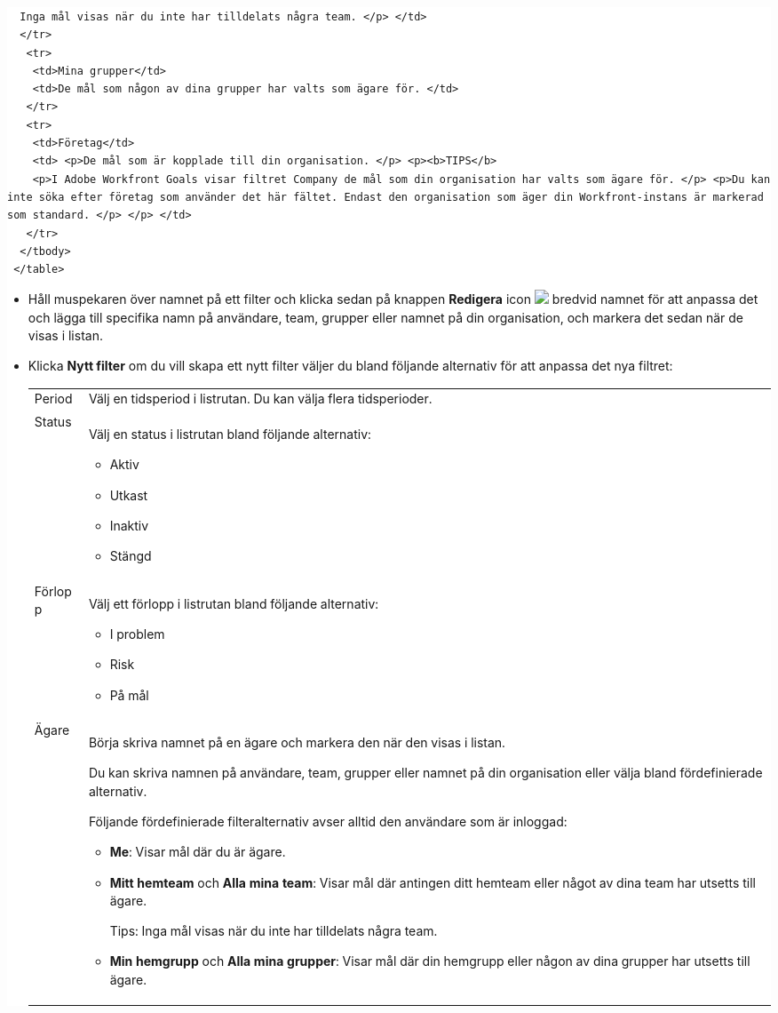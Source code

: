       Inga mål visas när du inte har tilldelats några team. </p> </td>
      </tr> 
       <tr> 
        <td>Mina grupper</td> 
        <td>De mål som någon av dina grupper har valts som ägare för. </td> 
       </tr> 
       <tr> 
        <td>Företag</td> 
        <td> <p>De mål som är kopplade till din organisation. </p> <p><b>TIPS</b>
        <p>I Adobe Workfront Goals visar filtret Company de mål som din organisation har valts som ägare för. </p> <p>Du kan inte söka efter företag som använder det här fältet. Endast den organisation som äger din Workfront-instans är markerad som standard. </p> </p> </td> 
       </tr> 
      </tbody> 
     </table>

   * Håll muspekaren över namnet på ett filter och klicka sedan på knappen **Redigera** icon ![](assets/edit-icon.png) bredvid namnet för att anpassa det och lägga till specifika namn på användare, team, grupper eller namnet på din organisation, och markera det sedan när de visas i listan.

   * Klicka **Nytt filter** om du vill skapa ett nytt filter väljer du bland följande alternativ för att anpassa det nya filtret:

      <table style="table-layout:auto"> 
      <col> 
      <col> 
      <tbody> 
       <tr> 
        <td role="rowheader">Period</td> 
        <td>Välj en tidsperiod i listrutan. Du kan välja flera tidsperioder. </td> 
       </tr> 
       <tr> 
        <td role="rowheader">Status</td> 
        <td> <p>Välj en status i listrutan bland följande alternativ:</p> 
         <ul> 
          <li> <p>Aktiv</p> </li> 
          <li> <p>Utkast</p> </li> 
          <li> <p>Inaktiv</p> </li> 
          <li> <p>Stängd</p> </li> 
         </ul> </td> 
       </tr> 
       <tr> 
        <td role="rowheader">Förlopp</td> 
        <td> <p>Välj ett förlopp i listrutan bland följande alternativ: </p> 
         <ul> 
          <li> <p>I problem</p> </li> 
          <li> <p>Risk</p> </li> 
          <li> <p>På mål</p> </li> 
         </ul> </td> 
       </tr> 
       <tr> 
        <td role="rowheader">Ägare</td> 
        <td> <p>Börja skriva namnet på en ägare och markera den när den visas i listan. </p> <p>Du kan skriva namnen på användare, team, grupper eller namnet på din organisation eller välja bland fördefinierade alternativ. </p> <p>Följande fördefinierade filteralternativ avser alltid den användare som är inloggad: </p> 
         <ul> 
          <li> <p><strong>Me</strong>: Visar mål där du är ägare.</p> </li> 
          <li> <p><strong>Mitt hemteam</strong> och <strong>Alla mina team</strong>: Visar mål där antingen ditt hemteam eller något av dina team har utsetts till ägare. </p> <p>Tips: Inga mål visas när du inte har tilldelats några team. </p> </li> 
          <li> <p><strong>Min hemgrupp</strong> och <strong>Alla mina grupper</strong>: Visar mål där din hemgrupp eller någon av dina grupper har utsetts till ägare.</p> </li> 
         </ul> </td> 
       </tr> 